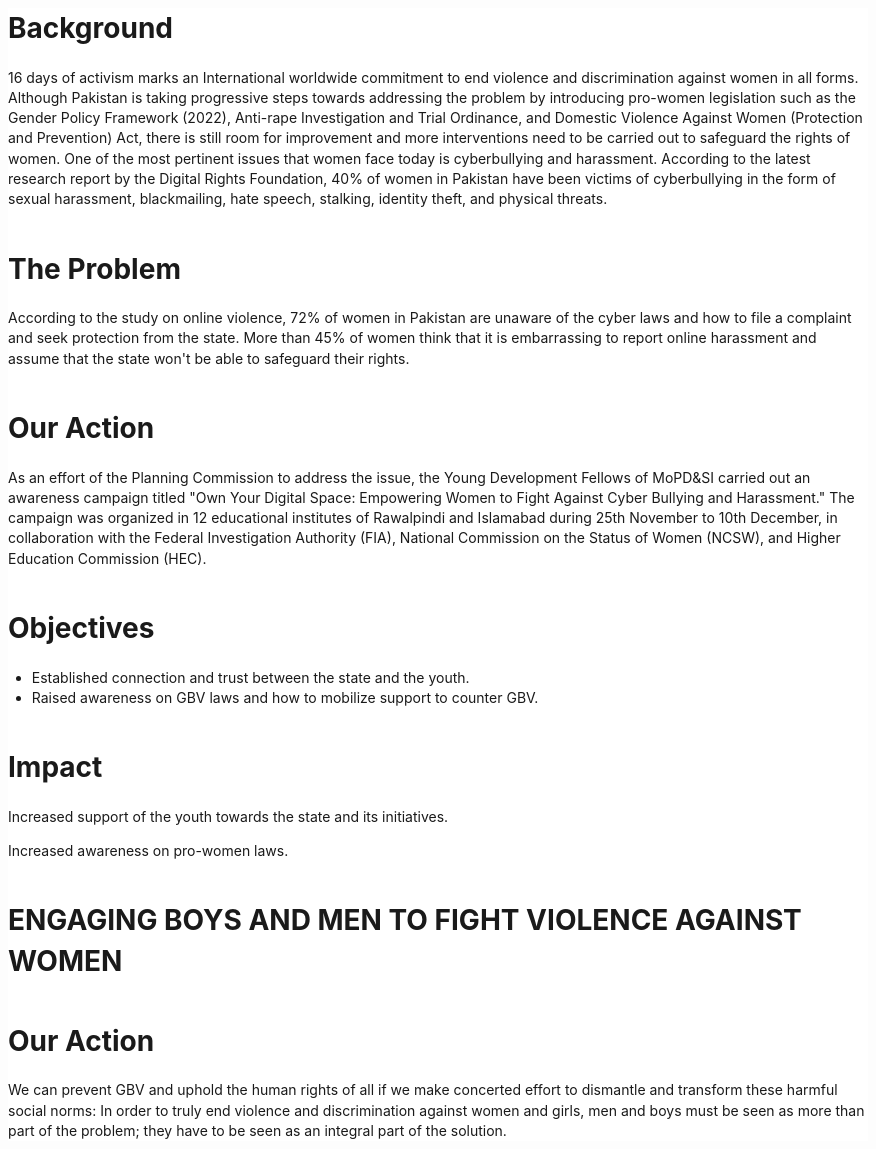 # Background

16 days of activism marks an International worldwide commitment to end violence and discrimination against women in all forms. Although Pakistan is taking progressive steps towards addressing the problem by introducing pro-women legislation such as the Gender Policy Framework (2022), Anti-rape Investigation and Trial Ordinance, and Domestic Violence Against Women (Protection and Prevention) Act, there is still room for improvement and more interventions need to be carried out to safeguard the rights of women. One of the most pertinent issues that women face today is cyberbullying and harassment. According to the latest research report by the Digital Rights Foundation, 40% of women in Pakistan have been victims of cyberbullying in the form of sexual harassment, blackmailing, hate speech, stalking, identity theft, and physical threats.

# The Problem

According to the study on online violence, 72% of women in Pakistan are unaware of the cyber laws and how to file a complaint and seek protection from the state. More than 45% of women think that it is embarrassing to report online harassment and assume that the state won't be able to safeguard their rights.

# Our Action

As an effort of the Planning Commission to address the issue, the Young Development Fellows of MoPD&SI carried out an awareness campaign titled "Own Your Digital Space: Empowering Women to Fight Against Cyber Bullying and Harassment." The campaign was organized in 12 educational institutes of Rawalpindi and Islamabad during 25th November to 10th December, in collaboration with the Federal Investigation Authority (FIA), National Commission on the Status of Women (NCSW), and Higher Education Commission (HEC).

# Objectives

- Established connection and trust between the state and the youth.
- Raised awareness on GBV laws and how to mobilize support to counter GBV.

# Impact

Increased support of the youth towards the state and its initiatives.

Increased awareness on pro-women laws.

# ENGAGING BOYS AND MEN TO FIGHT VIOLENCE AGAINST WOMEN

# Our Action

We can prevent GBV and uphold the human rights of all if we make concerted effort to dismantle and transform these harmful social norms: In order to truly end violence and discrimination against women and girls, men and boys must be seen as more than part of the problem; they have to be seen as an integral part of the solution.
